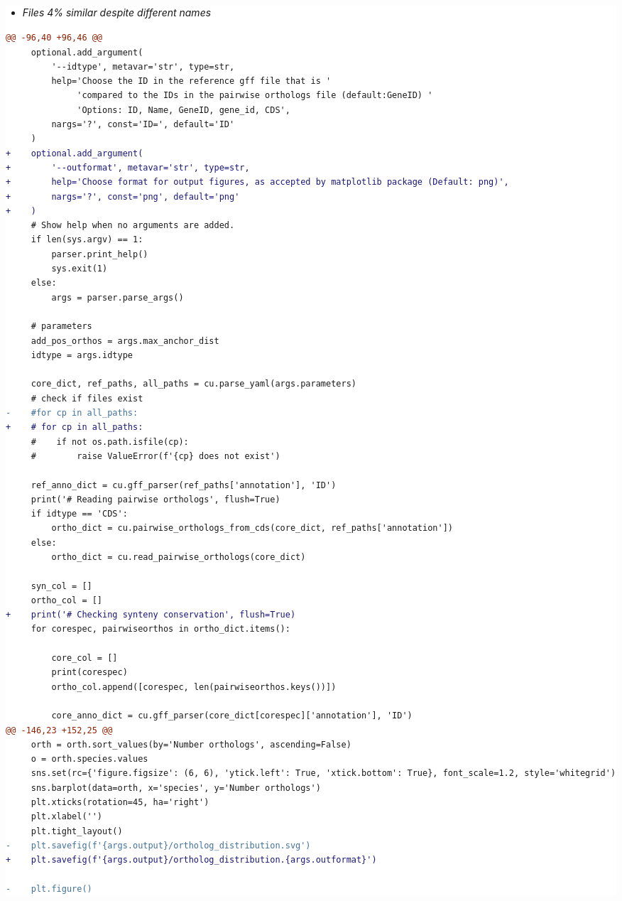  * *Files 4% similar despite different names*

```diff
@@ -96,40 +96,46 @@
     optional.add_argument(
         '--idtype', metavar='str', type=str,
         help='Choose the ID in the reference gff file that is '
              'compared to the IDs in the pairwise orthologs file (default:GeneID) '
              'Options: ID, Name, GeneID, gene_id, CDS',
         nargs='?', const='ID=', default='ID'
     )
+    optional.add_argument(
+        '--outformat', metavar='str', type=str,
+        help='Choose format for output figures, as accepted by matplotlib package (Default: png)',
+        nargs='?', const='png', default='png'
+    )
     # Show help when no arguments are added.
     if len(sys.argv) == 1:
         parser.print_help()
         sys.exit(1)
     else:
         args = parser.parse_args()
 
     # parameters
     add_pos_orthos = args.max_anchor_dist
     idtype = args.idtype
 
     core_dict, ref_paths, all_paths = cu.parse_yaml(args.parameters)
     # check if files exist
-    #for cp in all_paths:
+    # for cp in all_paths:
     #    if not os.path.isfile(cp):
     #        raise ValueError(f'{cp} does not exist')
 
     ref_anno_dict = cu.gff_parser(ref_paths['annotation'], 'ID')
     print('# Reading pairwise orthologs', flush=True)
     if idtype == 'CDS':
         ortho_dict = cu.pairwise_orthologs_from_cds(core_dict, ref_paths['annotation'])
     else:
         ortho_dict = cu.read_pairwise_orthologs(core_dict)
 
     syn_col = []
     ortho_col = []
+    print('# Checking synteny conservation', flush=True)
     for corespec, pairwiseorthos in ortho_dict.items():
 
         core_col = []
         print(corespec)
         ortho_col.append([corespec, len(pairwiseorthos.keys())])
 
         core_anno_dict = cu.gff_parser(core_dict[corespec]['annotation'], 'ID')
@@ -146,23 +152,25 @@
     orth = orth.sort_values(by='Number orthologs', ascending=False)
     o = orth.species.values
     sns.set(rc={'figure.figsize': (6, 6), 'ytick.left': True, 'xtick.bottom': True}, font_scale=1.2, style='whitegrid')
     sns.barplot(data=orth, x='species', y='Number orthologs')
     plt.xticks(rotation=45, ha='right')
     plt.xlabel('')
     plt.tight_layout()
-    plt.savefig(f'{args.output}/ortholog_distribution.svg')
+    plt.savefig(f'{args.output}/ortholog_distribution.{args.outformat}')
 
-    plt.figure()
```